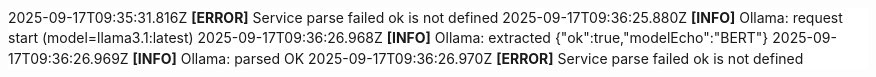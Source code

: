 2025-09-17T09:35:31.816Z **[ERROR]** Service parse failed ok is not defined
2025-09-17T09:36:25.880Z **[INFO]** Ollama: request start (model=llama3.1:latest)
2025-09-17T09:36:26.968Z **[INFO]** Ollama: extracted {"ok":true,"modelEcho":"BERT"}
2025-09-17T09:36:26.969Z **[INFO]** Ollama: parsed OK
2025-09-17T09:36:26.970Z **[ERROR]** Service parse failed ok is not defined
